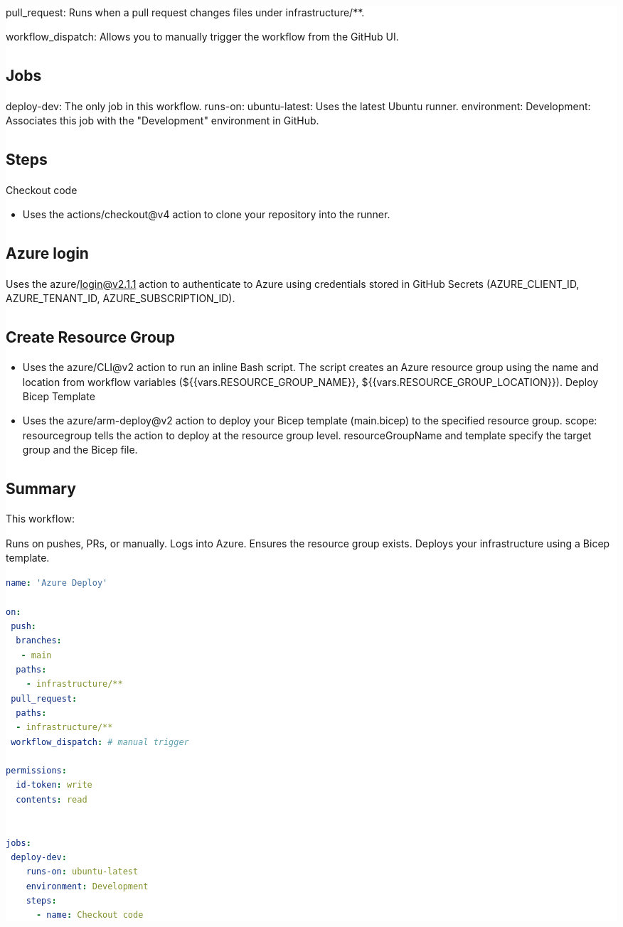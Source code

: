 pull_request: Runs when a pull request changes files under infrastructure/**.

workflow_dispatch: Allows you to manually trigger the workflow from the GitHub UI.

## Jobs
deploy-dev: The only job in this workflow.
runs-on: ubuntu-latest: Uses the latest Ubuntu runner.
environment: Development: Associates this job with the "Development" environment in GitHub.

## Steps
Checkout code

- Uses the actions/checkout@v4 action to clone your repository into the runner.

## Azure login

Uses the azure/login@v2.1.1 action to authenticate to Azure using credentials stored in GitHub Secrets (AZURE_CLIENT_ID, AZURE_TENANT_ID, AZURE_SUBSCRIPTION_ID).

## Create Resource Group

- Uses the azure/CLI@v2 action to run an inline Bash script.
The script creates an Azure resource group using the name and location from workflow variables (${{vars.RESOURCE_GROUP_NAME}}, ${{vars.RESOURCE_GROUP_LOCATION}}).
Deploy Bicep Template

- Uses the azure/arm-deploy@v2 action to deploy your Bicep template (main.bicep) to the specified resource group.
scope: resourcegroup tells the action to deploy at the resource group level.
resourceGroupName and template specify the target group and the Bicep file.

## Summary
This workflow:

Runs on pushes, PRs, or manually.
Logs into Azure.
Ensures the resource group exists.
Deploys your infrastructure using a Bicep template.

```yml
name: 'Azure Deploy'

on:
 push:
  branches: 
   - main
  paths:
    - infrastructure/**
 pull_request:
  paths:
  - infrastructure/**
 workflow_dispatch: # manual trigger

permissions:
  id-token: write
  contents: read


jobs:
 deploy-dev:
    runs-on: ubuntu-latest
    environment: Development
    steps:
      - name: Checkout code
```